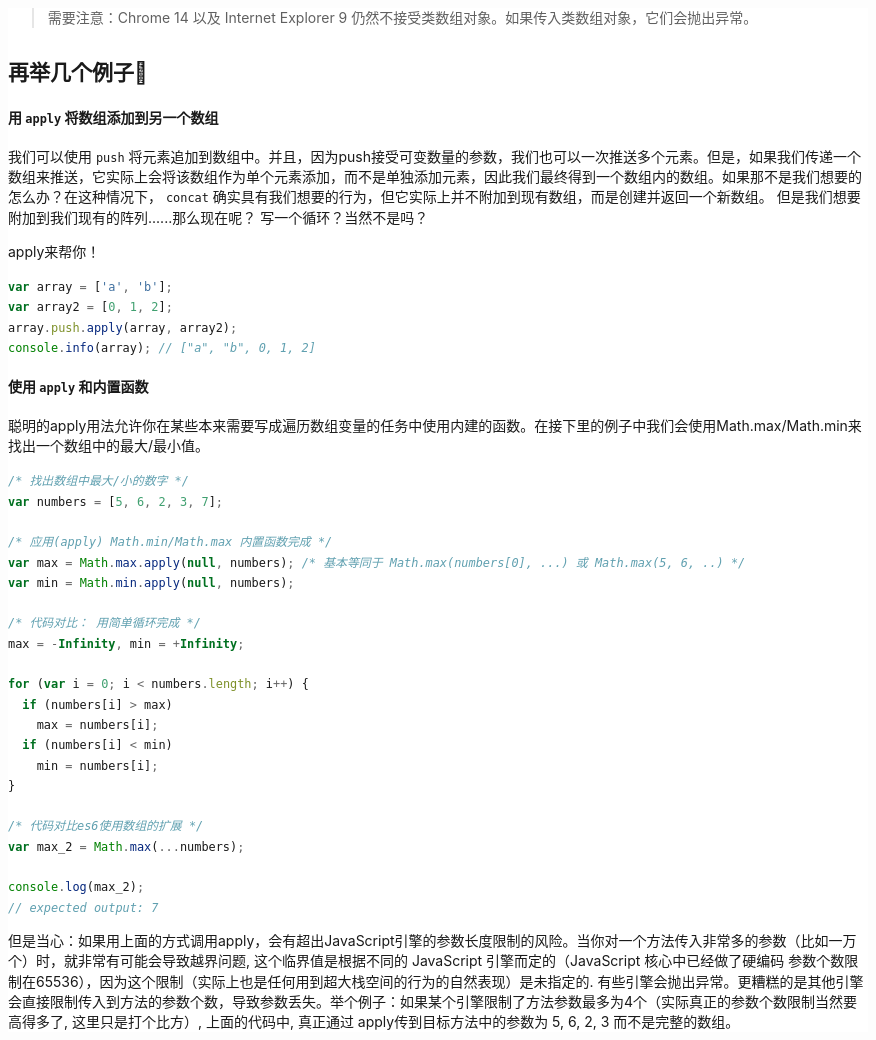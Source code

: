 
>需要注意：Chrome 14 以及 Internet Explorer 9 仍然不接受类数组对象。如果传入类数组对象，它们会抛出异常。


## 再举几个例子🌰

#### 用 `apply` 将数组添加到另一个数组

我们可以使用 `push` 将元素追加到数组中。并且，因为push接受可变数量的参数，我们也可以一次推送多个元素。但是，如果我们传递一个数组来推送，它实际上会将该数组作为单个元素添加，而不是单独添加元素，因此我们最终得到一个数组内的数组。如果那不是我们想要的怎么办？在这种情况下， `concat` 确实具有我们想要的行为，但它实际上并不附加到现有数组，而是创建并返回一个新数组。 但是我们想要附加到我们现有的阵列......那么现在呢？ 写一个循环？当然不是吗？

apply来帮你！

```js
var array = ['a', 'b'];
var array2 = [0, 1, 2];
array.push.apply(array, array2);
console.info(array); // ["a", "b", 0, 1, 2]
```

#### 使用 `apply` 和内置函数

聪明的apply用法允许你在某些本来需要写成遍历数组变量的任务中使用内建的函数。在接下里的例子中我们会使用Math.max/Math.min来找出一个数组中的最大/最小值。

```js
/* 找出数组中最大/小的数字 */
var numbers = [5, 6, 2, 3, 7];

/* 应用(apply) Math.min/Math.max 内置函数完成 */
var max = Math.max.apply(null, numbers); /* 基本等同于 Math.max(numbers[0], ...) 或 Math.max(5, 6, ..) */
var min = Math.min.apply(null, numbers);

/* 代码对比： 用简单循环完成 */
max = -Infinity, min = +Infinity;

for (var i = 0; i < numbers.length; i++) {
  if (numbers[i] > max)
    max = numbers[i];
  if (numbers[i] < min) 
    min = numbers[i];
}

/* 代码对比es6使用数组的扩展 */
var max_2 = Math.max(...numbers);

console.log(max_2);
// expected output: 7
```

但是当心：如果用上面的方式调用apply，会有超出JavaScript引擎的参数长度限制的风险。当你对一个方法传入非常多的参数（比如一万个）时，就非常有可能会导致越界问题, 这个临界值是根据不同的 JavaScript 引擎而定的（JavaScript 核心中已经做了硬编码  参数个数限制在65536），因为这个限制（实际上也是任何用到超大栈空间的行为的自然表现）是未指定的. 有些引擎会抛出异常。更糟糕的是其他引擎会直接限制传入到方法的参数个数，导致参数丢失。举个例子：如果某个引擎限制了方法参数最多为4个（实际真正的参数个数限制当然要高得多了, 这里只是打个比方）, 上面的代码中, 真正通过 apply传到目标方法中的参数为 5, 6, 2, 3 而不是完整的数组。
